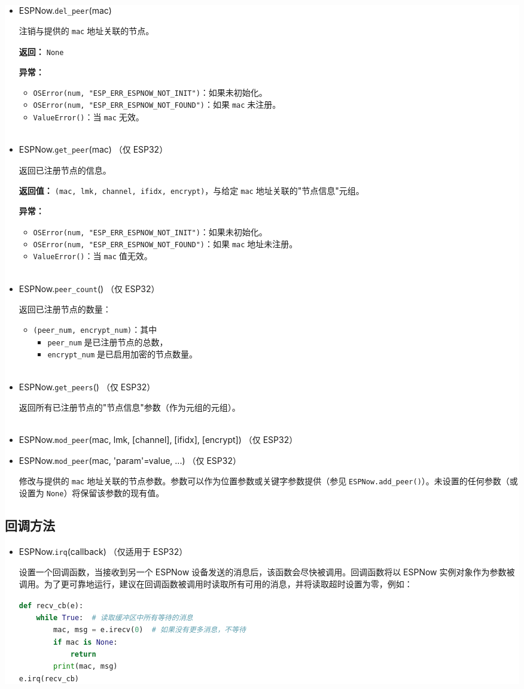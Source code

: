 - ESPNow.`del_peer`(mac)

  注销与提供的 `mac` 地址关联的节点。

  **返回：** `None`

  **异常：**
  - `OSError(num, "ESP_ERR_ESPNOW_NOT_INIT")`：如果未初始化。
  - `OSError(num, "ESP_ERR_ESPNOW_NOT_FOUND")`：如果 `mac` 未注册。
  - `ValueError()`：当 `mac` 无效。
<br><br>

- ESPNow.`get_peer`(mac) （仅 ESP32）

  返回已注册节点的信息。

  **返回值：** `(mac, lmk, channel, ifidx, encrypt)`，与给定 `mac` 地址关联的"节点信息"元组。

  **异常：**
  - `OSError(num, "ESP_ERR_ESPNOW_NOT_INIT")`：如果未初始化。
  - `OSError(num, "ESP_ERR_ESPNOW_NOT_FOUND")`：如果 `mac` 地址未注册。
  - `ValueError()`：当 `mac` 值无效。
<br><br>

- ESPNow.`peer_count`() （仅 ESP32）

  返回已注册节点的数量：
  - `(peer_num, encrypt_num)`：其中
    - `peer_num` 是已注册节点的总数，
    - `encrypt_num` 是已启用加密的节点数量。
<br><br>

- ESPNow.`get_peers`() （仅 ESP32）

  返回所有已注册节点的"节点信息"参数（作为元组的元组）。
<br><br>

- ESPNow.`mod_peer`(mac, lmk, [channel], [ifidx], [encrypt]) （仅 ESP32）
- ESPNow.`mod_peer`(mac, 'param'=value, ...) （仅 ESP32）

  修改与提供的 `mac` 地址关联的节点参数。参数可以作为位置参数或关键字参数提供（参见 `ESPNow.add_peer()`）。未设置的任何参数（或设置为 `None`）将保留该参数的现有值。

## 回调方法

- ESPNow.`irq`(callback) （仅适用于 ESP32）

  设置一个回调函数，当接收到另一个 ESPNow 设备发送的消息后，该函数会尽快被调用。回调函数将以 ESPNow 实例对象作为参数被调用。为了更可靠地运行，建议在回调函数被调用时读取所有可用的消息，并将读取超时设置为零，例如：

  ```python
  def recv_cb(e):
      while True:  # 读取缓冲区中所有等待的消息
          mac, msg = e.irecv(0)  # 如果没有更多消息，不等待
          if mac is None:
              return
          print(mac, msg)
  e.irq(recv_cb)
  ```

